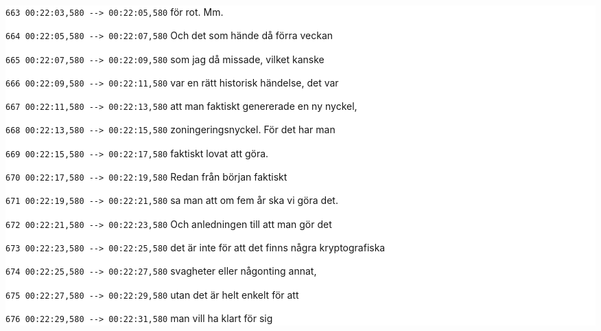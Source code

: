 

`663 00:22:03,580 --> 00:22:05,580`
för rot. Mm.



`664 00:22:05,580 --> 00:22:07,580`
Och det som hände då förra veckan



`665 00:22:07,580 --> 00:22:09,580`
som jag då missade, vilket kanske



`666 00:22:09,580 --> 00:22:11,580`
var en rätt historisk händelse, det var



`667 00:22:11,580 --> 00:22:13,580`
att man faktiskt genererade en ny nyckel,



`668 00:22:13,580 --> 00:22:15,580`
zoningeringsnyckel. För det har man



`669 00:22:15,580 --> 00:22:17,580`
faktiskt lovat att göra.



`670 00:22:17,580 --> 00:22:19,580`
Redan från början faktiskt



`671 00:22:19,580 --> 00:22:21,580`
sa man att om fem år ska vi göra det.



`672 00:22:21,580 --> 00:22:23,580`
Och anledningen till att man gör det



`673 00:22:23,580 --> 00:22:25,580`
det är inte för att det finns några kryptografiska



`674 00:22:25,580 --> 00:22:27,580`
svagheter eller någonting annat,



`675 00:22:27,580 --> 00:22:29,580`
utan det är helt enkelt för att



`676 00:22:29,580 --> 00:22:31,580`
man vill ha klart för sig
